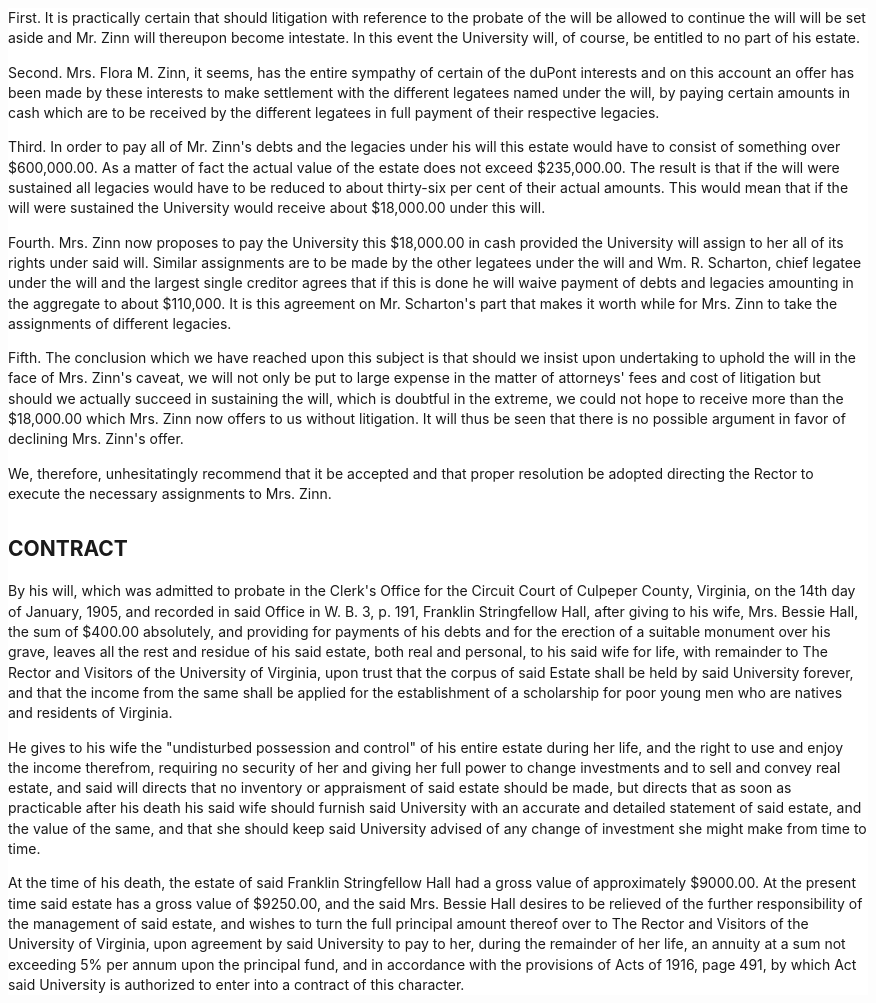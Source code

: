 First. It is practically certain that should litigation with reference to the probate of the will be allowed to continue the will will be set aside and Mr. Zinn will thereupon become intestate. In this event the University will, of course, be entitled to no part of his estate.

Second. Mrs. Flora M. Zinn, it seems, has the entire sympathy of certain of the duPont interests and on this account an offer has been made by these interests to make settlement with the different legatees named under the will, by paying certain amounts in cash which are to be received by the different legatees in full payment of their respective legacies.

Third. In order to pay all of Mr. Zinn's debts and the legacies under his will this estate would have to consist of something over $600,000.00. As a matter of fact the actual value of the estate does not exceed $235,000.00. The result is that if the will were sustained all legacies would have to be reduced to about thirty-six per cent of their actual amounts. This would mean that if the will were sustained the University would receive about $18,000.00 under this will.

Fourth. Mrs. Zinn now proposes to pay the University this $18,000.00 in cash provided the University will assign to her all of its rights under said will. Similar assignments are to be made by the other legatees under the will and Wm. R. Scharton, chief legatee under the will and the largest single creditor agrees that if this is done he will waive payment of debts and legacies amounting in the aggregate to about $110,000. It is this agreement on Mr. Scharton's part that makes it worth while for Mrs. Zinn to take the assignments of different legacies.

Fifth. The conclusion which we have reached upon this subject is that should we insist upon undertaking to uphold the will in the face of Mrs. Zinn's caveat, we will not only be put to large expense in the matter of attorneys' fees and cost of litigation but should we actually succeed in sustaining the will, which is doubtful in the extreme, we could not hope to receive more than the $18,000.00 which Mrs. Zinn now offers to us without litigation. It will thus be seen that there is no possible argument in favor of declining Mrs. Zinn's offer.

We, therefore, unhesitatingly recommend that it be accepted and that proper resolution be adopted directing the Rector to execute the necessary assignments to Mrs. Zinn.

CONTRACT
--------

By his will, which was admitted to probate in the Clerk's Office for the Circuit Court of Culpeper County, Virginia, on the 14th day of January, 1905, and recorded in said Office in W. B. 3, p. 191, Franklin Stringfellow Hall, after giving to his wife, Mrs. Bessie Hall, the sum of $400.00 absolutely, and providing for payments of his debts and for the erection of a suitable monument over his grave, leaves all the rest and residue of his said estate, both real and personal, to his said wife for life, with remainder to The Rector and Visitors of the University of Virginia, upon trust that the corpus of said Estate shall be held by said University forever, and that the income from the same shall be applied for the establishment of a scholarship for poor young men who are natives and residents of Virginia.

He gives to his wife the "undisturbed possession and control" of his entire estate during her life, and the right to use and enjoy the income therefrom, requiring no security of her and giving her full power to change investments and to sell and convey real estate, and said will directs that no inventory or appraisment of said estate should be made, but directs that as soon as practicable after his death his said wife should furnish said University with an accurate and detailed statement of said estate, and the value of the same, and that she should keep said University advised of any change of investment she might make from time to time.

At the time of his death, the estate of said Franklin Stringfellow Hall had a gross value of approximately $9000.00. At the present time said estate has a gross value of $9250.00, and the said Mrs. Bessie Hall desires to be relieved of the further responsibility of the management of said estate, and wishes to turn the full principal amount thereof over to The Rector and Visitors of the University of Virginia, upon agreement by said University to pay to her, during the remainder of her life, an annuity at a sum not exceeding 5% per annum upon the principal fund, and in accordance with the provisions of Acts of 1916, page 491, by which Act said University is authorized to enter into a contract of this character.
